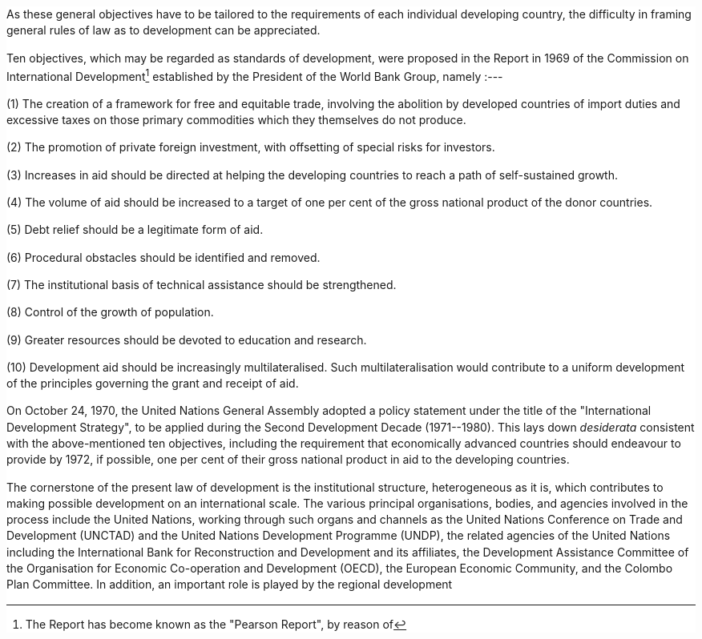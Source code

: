 As these general objectives have to be tailored to the requirements
of each individual developing country, the difficulty
in framing general rules of law as to development can be
appreciated.

Ten objectives, which may be regarded as standards of
development, were proposed in the Report in 1969 of the Commission
on International Development[^377/3] established by the
President of the World Bank Group, namely :---

(1) The creation
of a framework for free and equitable trade, involving the
abolition by developed countries of import duties and excessive
taxes on those primary commodities which they themselves
do not produce.

(2) The promotion of private foreign
investment, with offsetting of special risks for investors.

(3)
Increases in aid should be directed at helping the developing
countries to reach a path of self-sustained growth.

(4) The
volume of aid should be increased to a target of one per cent of
the gross national product of the donor countries.

(5) Debt
relief should be a legitimate form of aid.

(6) Procedural
obstacles should be identified and removed.

(7) The institutional
basis of technical assistance should be strengthened.

(8) Control of the growth of population.

(9) Greater resources
should be devoted to education and research.

(10) Development
aid should be increasingly multilateralised. Such
multilateralisation would contribute to a uniform development
of the principles governing the grant and receipt of aid.

On October 24, 1970, the United Nations General Assembly
adopted a policy statement under the title of the "International
Development Strategy", to be applied during the Second
Development Decade (1971--1980). This lays down _desiderata_
consistent with the above-mentioned ten objectives, including
the requirement that economically advanced countries should
endeavour to provide by 1972, if possible, one per cent of
their gross national product in aid to the developing countries.

The cornerstone of the present law of development is the
institutional structure, heterogeneous as it is, which contributes
to making possible development on an international scale.
The various principal organisations, bodies, and agencies
involved in the process include the United Nations, working
through such organs and channels as the United Nations Conference
on Trade and Development (UNCTAD) and the United
Nations Development Programme (UNDP), the related
agencies of the United Nations including the International
Bank for Reconstruction and Development and its affiliates, the
Development Assistance Committee of the Organisation for
Economic Co-operation and Development (OECD), the European
Economic Community, and the Colombo Plan Committee.
In addition, an important role is played by the regional development

[^374/1]: The President of the International Bank for Reconstruction and Development
[^375/1]: _See_ Department of State Bulletin, August 24, 1970, pp. 230--231.
[^375/2]: _See_ pp. 137--138, _ante_.
[^375/3]: Another reason, which may be advanced, is that development assistance,
[^376/1]: _See_ pp. 624--625, _post._
[^376/2]: _See_ pp. 3, 179, _ante_.
[^376/3]: Report, p. 5.
[^376/4]: Report, p. 11.
[^377/1]: Report, p. 38.
[^377/2]: Report, p. 14.
[^377/3]: The Report has become known as the "Pearson Report", by reason of
[^379/1]: _See_ pp. 234--235, _ante_.
[^379/2]: _See_ p. 191, _ante_.
[^380/1]: _See_ pp. 311--312, _ante_.
[^380/2]: _See_ pp. 235--236, _ante_.
[^380/3]: _See_ pp. 233--234, _ante_.
[^381/1]: _See_ Report, paragraph 75.
[^382/1]: _See_ pp. 233--234, _ante_.
[^382/2]: For text of the Report, _see_ Document FIR:MP/70/Rep. 5.